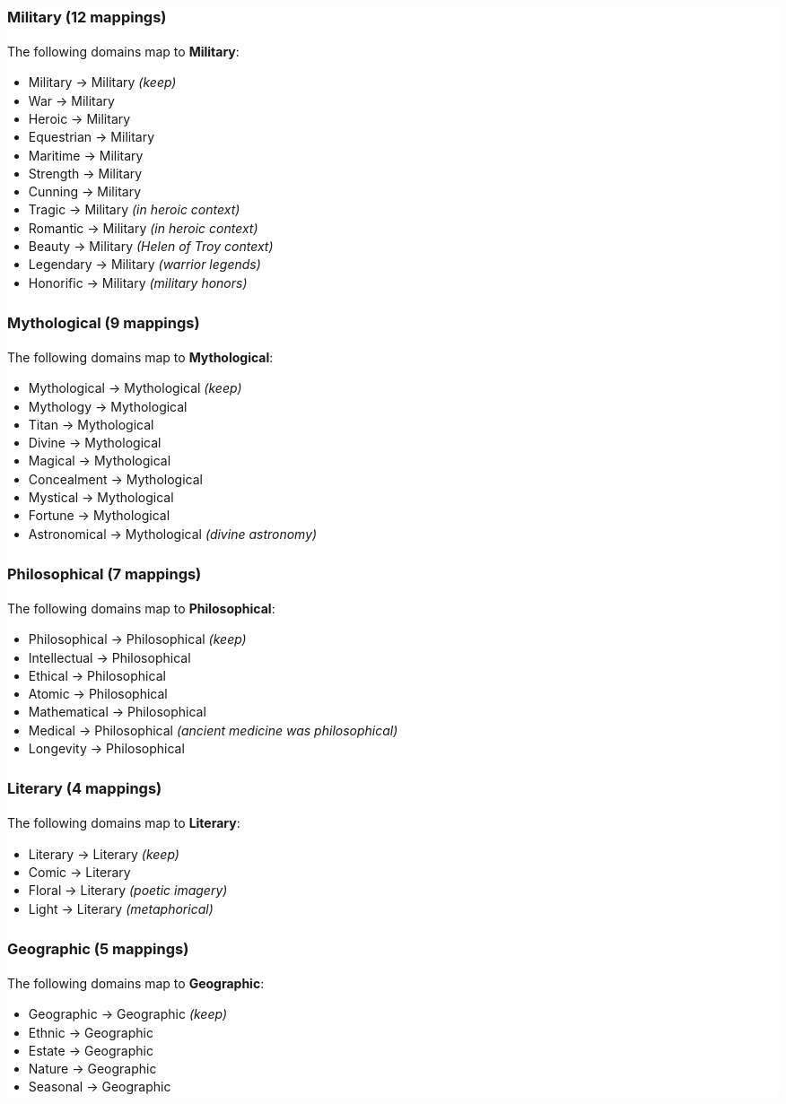 ### Military (12 mappings)
The following domains map to **Military**:
- Military → Military *(keep)*
- War → Military
- Heroic → Military
- Equestrian → Military
- Maritime → Military
- Strength → Military
- Cunning → Military
- Tragic → Military *(in heroic context)*
- Romantic → Military *(in heroic context)*
- Beauty → Military *(Helen of Troy context)*
- Legendary → Military *(warrior legends)*
- Honorific → Military *(military honors)*

### Mythological (9 mappings)
The following domains map to **Mythological**:
- Mythological → Mythological *(keep)*
- Mythology → Mythological
- Titan → Mythological
- Divine → Mythological
- Magical → Mythological
- Concealment → Mythological
- Mystical → Mythological
- Fortune → Mythological
- Astronomical → Mythological *(divine astronomy)*

### Philosophical (7 mappings)
The following domains map to **Philosophical**:
- Philosophical → Philosophical *(keep)*
- Intellectual → Philosophical
- Ethical → Philosophical
- Atomic → Philosophical
- Mathematical → Philosophical
- Medical → Philosophical *(ancient medicine was philosophical)*
- Longevity → Philosophical

### Literary (4 mappings)
The following domains map to **Literary**:
- Literary → Literary *(keep)*
- Comic → Literary
- Floral → Literary *(poetic imagery)*
- Light → Literary *(metaphorical)*

### Geographic (5 mappings)
The following domains map to **Geographic**:
- Geographic → Geographic *(keep)*
- Ethnic → Geographic
- Estate → Geographic
- Nature → Geographic
- Seasonal → Geographic
